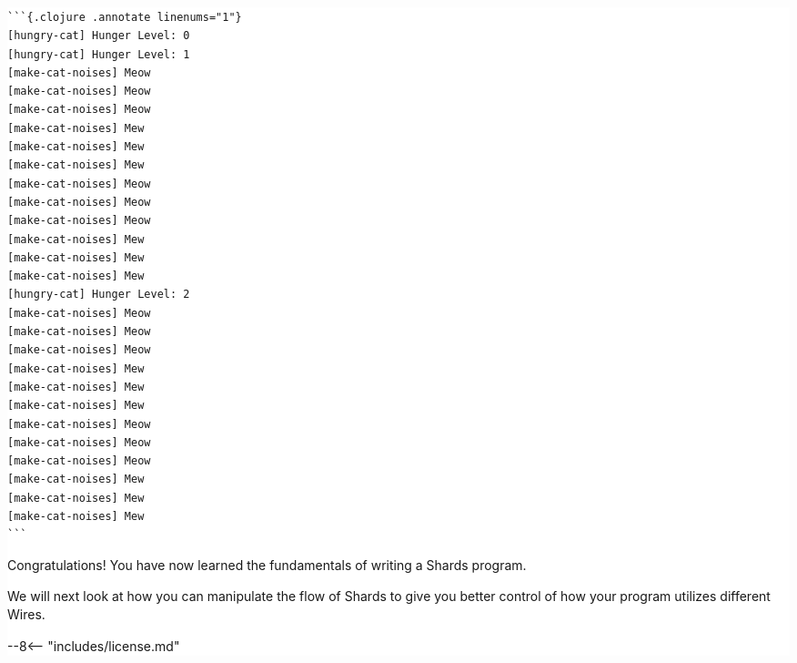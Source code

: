     ```{.clojure .annotate linenums="1"}
    [hungry-cat] Hunger Level: 0
    [hungry-cat] Hunger Level: 1
    [make-cat-noises] Meow
    [make-cat-noises] Meow
    [make-cat-noises] Meow
    [make-cat-noises] Mew
    [make-cat-noises] Mew
    [make-cat-noises] Mew
    [make-cat-noises] Meow
    [make-cat-noises] Meow
    [make-cat-noises] Meow
    [make-cat-noises] Mew
    [make-cat-noises] Mew
    [make-cat-noises] Mew
    [hungry-cat] Hunger Level: 2
    [make-cat-noises] Meow
    [make-cat-noises] Meow
    [make-cat-noises] Meow
    [make-cat-noises] Mew
    [make-cat-noises] Mew
    [make-cat-noises] Mew
    [make-cat-noises] Meow
    [make-cat-noises] Meow
    [make-cat-noises] Meow
    [make-cat-noises] Mew
    [make-cat-noises] Mew
    [make-cat-noises] Mew
    ```

Congratulations! You have now learned the fundamentals of writing a Shards program.

We will next look at how you can manipulate the flow of Shards to give you better control of how your program utilizes different Wires.



--8<-- "includes/license.md"

